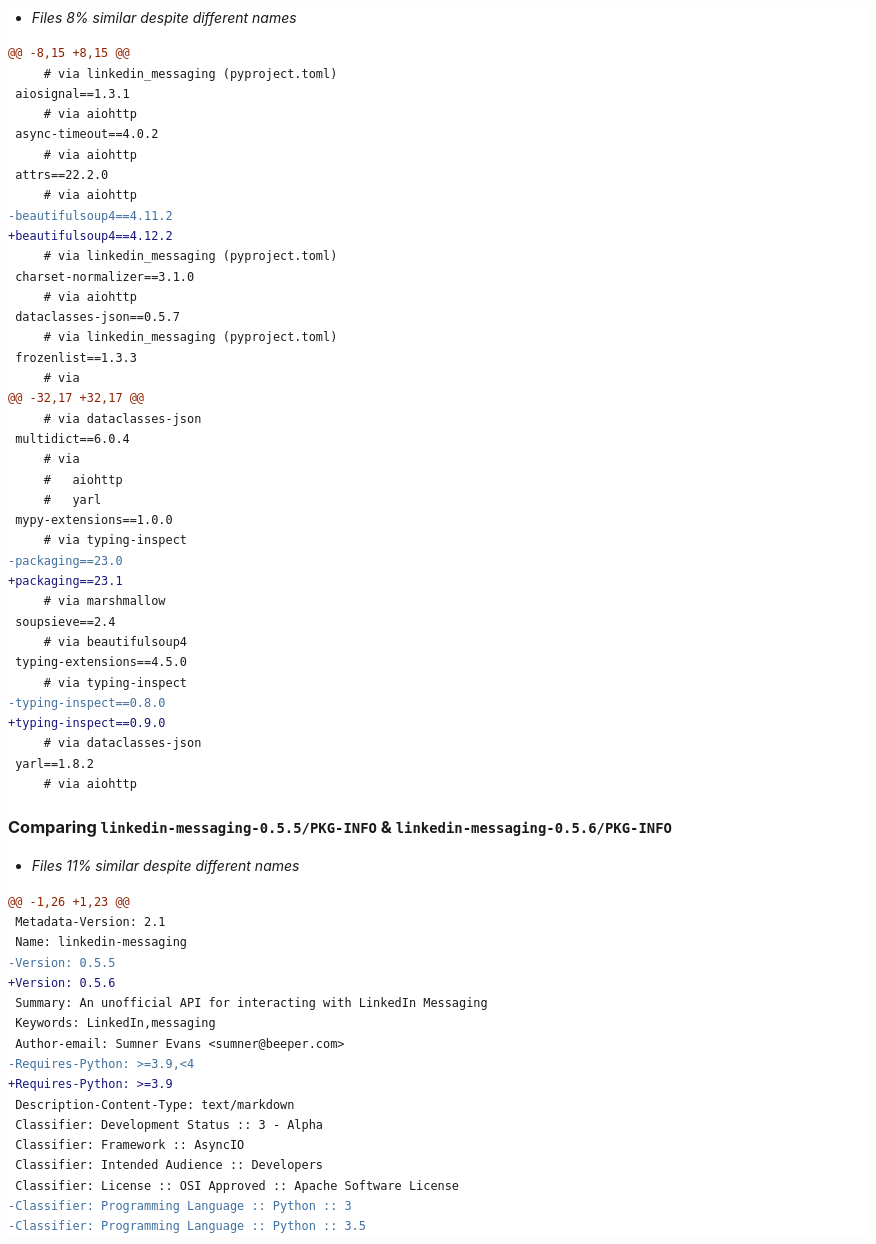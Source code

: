 * *Files 8% similar despite different names*

```diff
@@ -8,15 +8,15 @@
     # via linkedin_messaging (pyproject.toml)
 aiosignal==1.3.1
     # via aiohttp
 async-timeout==4.0.2
     # via aiohttp
 attrs==22.2.0
     # via aiohttp
-beautifulsoup4==4.11.2
+beautifulsoup4==4.12.2
     # via linkedin_messaging (pyproject.toml)
 charset-normalizer==3.1.0
     # via aiohttp
 dataclasses-json==0.5.7
     # via linkedin_messaging (pyproject.toml)
 frozenlist==1.3.3
     # via
@@ -32,17 +32,17 @@
     # via dataclasses-json
 multidict==6.0.4
     # via
     #   aiohttp
     #   yarl
 mypy-extensions==1.0.0
     # via typing-inspect
-packaging==23.0
+packaging==23.1
     # via marshmallow
 soupsieve==2.4
     # via beautifulsoup4
 typing-extensions==4.5.0
     # via typing-inspect
-typing-inspect==0.8.0
+typing-inspect==0.9.0
     # via dataclasses-json
 yarl==1.8.2
     # via aiohttp
```

### Comparing `linkedin-messaging-0.5.5/PKG-INFO` & `linkedin-messaging-0.5.6/PKG-INFO`

 * *Files 11% similar despite different names*

```diff
@@ -1,26 +1,23 @@
 Metadata-Version: 2.1
 Name: linkedin-messaging
-Version: 0.5.5
+Version: 0.5.6
 Summary: An unofficial API for interacting with LinkedIn Messaging
 Keywords: LinkedIn,messaging
 Author-email: Sumner Evans <sumner@beeper.com>
-Requires-Python: >=3.9,<4
+Requires-Python: >=3.9
 Description-Content-Type: text/markdown
 Classifier: Development Status :: 3 - Alpha
 Classifier: Framework :: AsyncIO
 Classifier: Intended Audience :: Developers
 Classifier: License :: OSI Approved :: Apache Software License
-Classifier: Programming Language :: Python :: 3
-Classifier: Programming Language :: Python :: 3.5
```